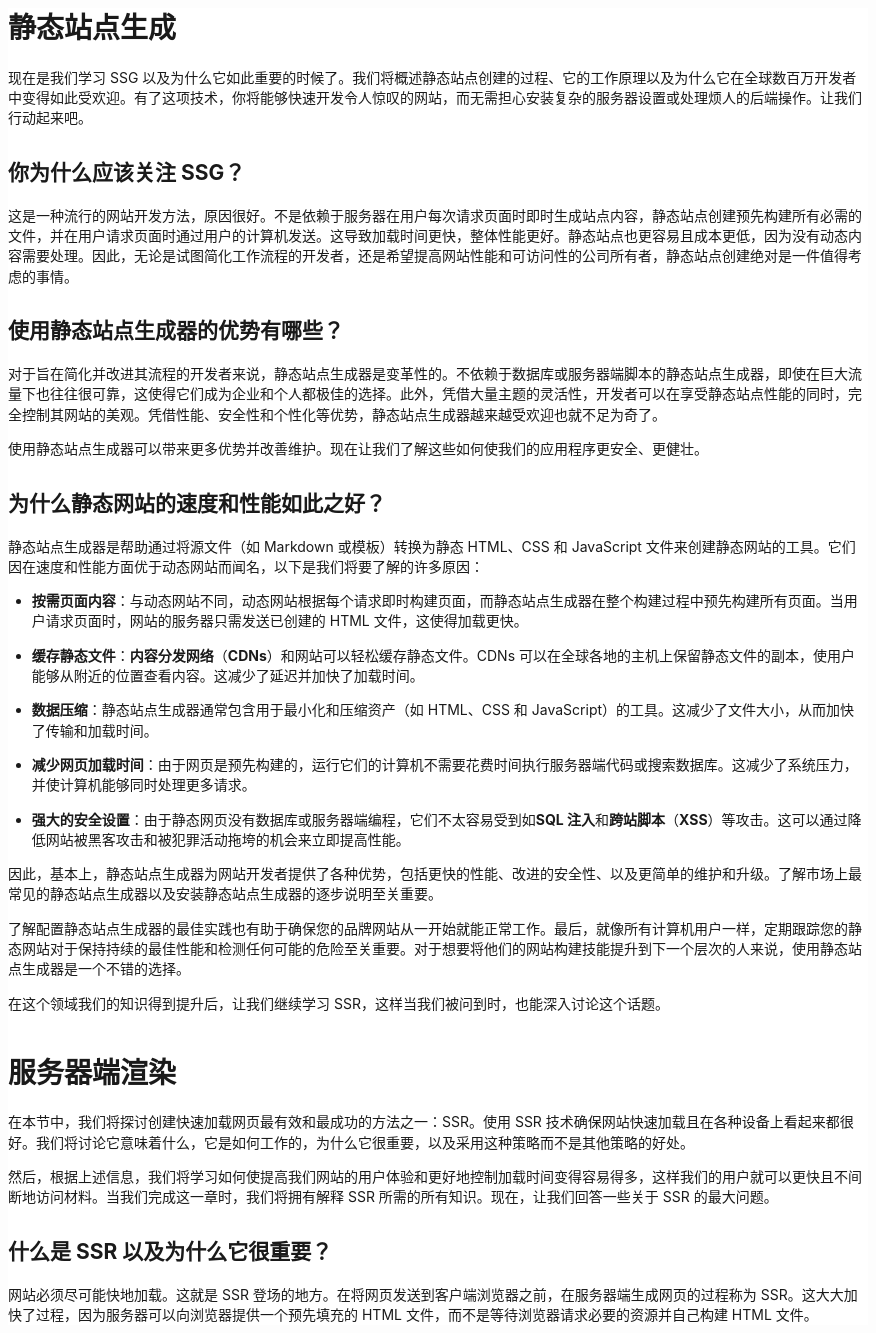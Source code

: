 # 静态站点生成

现在是我们学习 SSG 以及为什么它如此重要的时候了。我们将概述静态站点创建的过程、它的工作原理以及为什么它在全球数百万开发者中变得如此受欢迎。有了这项技术，你将能够快速开发令人惊叹的网站，而无需担心安装复杂的服务器设置或处理烦人的后端操作。让我们行动起来吧。

## 你为什么应该关注 SSG？

这是一种流行的网站开发方法，原因很好。不是依赖于服务器在用户每次请求页面时即时生成站点内容，静态站点创建预先构建所有必需的文件，并在用户请求页面时通过用户的计算机发送。这导致加载时间更快，整体性能更好。静态站点也更容易且成本更低，因为没有动态内容需要处理。因此，无论是试图简化工作流程的开发者，还是希望提高网站性能和可访问性的公司所有者，静态站点创建绝对是一件值得考虑的事情。

## 使用静态站点生成器的优势有哪些？

对于旨在简化并改进其流程的开发者来说，静态站点生成器是变革性的。不依赖于数据库或服务器端脚本的静态站点生成器，即使在巨大流量下也往往很可靠，这使得它们成为企业和个人都极佳的选择。此外，凭借大量主题的灵活性，开发者可以在享受静态站点性能的同时，完全控制其网站的美观。凭借性能、安全性和个性化等优势，静态站点生成器越来越受欢迎也就不足为奇了。

使用静态站点生成器可以带来更多优势并改善维护。现在让我们了解这些如何使我们的应用程序更安全、更健壮。

## 为什么静态网站的速度和性能如此之好？

静态站点生成器是帮助通过将源文件（如 Markdown 或模板）转换为静态 HTML、CSS 和 JavaScript 文件来创建静态网站的工具。它们因在速度和性能方面优于动态网站而闻名，以下是我们将要了解的许多原因：

+   **按需页面内容**：与动态网站不同，动态网站根据每个请求即时构建页面，而静态站点生成器在整个构建过程中预先构建所有页面。当用户请求页面时，网站的服务器只需发送已创建的 HTML 文件，这使得加载更快。

+   **缓存静态文件**：**内容分发网络**（**CDNs**）和网站可以轻松缓存静态文件。CDNs 可以在全球各地的主机上保留静态文件的副本，使用户能够从附近的位置查看内容。这减少了延迟并加快了加载时间。

+   **数据压缩**：静态站点生成器通常包含用于最小化和压缩资产（如 HTML、CSS 和 JavaScript）的工具。这减少了文件大小，从而加快了传输和加载时间。

+   **减少网页加载时间**：由于网页是预先构建的，运行它们的计算机不需要花费时间执行服务器端代码或搜索数据库。这减少了系统压力，并使计算机能够同时处理更多请求。

+   **强大的安全设置**：由于静态网页没有数据库或服务器端编程，它们不太容易受到如**SQL 注入**和**跨站脚本**（**XSS**）等攻击。这可以通过降低网站被黑客攻击和被犯罪活动拖垮的机会来立即提高性能。

因此，基本上，静态站点生成器为网站开发者提供了各种优势，包括更快的性能、改进的安全性、以及更简单的维护和升级。了解市场上最常见的静态站点生成器以及安装静态站点生成器的逐步说明至关重要。

了解配置静态站点生成器的最佳实践也有助于确保您的品牌网站从一开始就能正常工作。最后，就像所有计算机用户一样，定期跟踪您的静态网站对于保持持续的最佳性能和检测任何可能的危险至关重要。对于想要将他们的网站构建技能提升到下一个层次的人来说，使用静态站点生成器是一个不错的选择。

在这个领域我们的知识得到提升后，让我们继续学习 SSR，这样当我们被问到时，也能深入讨论这个话题。

# 服务器端渲染

在本节中，我们将探讨创建快速加载网页最有效和最成功的方法之一：SSR。使用 SSR 技术确保网站快速加载且在各种设备上看起来都很好。我们将讨论它意味着什么，它是如何工作的，为什么它很重要，以及采用这种策略而不是其他策略的好处。

然后，根据上述信息，我们将学习如何使提高我们网站的用户体验和更好地控制加载时间变得容易得多，这样我们的用户就可以更快且不间断地访问材料。当我们完成这一章时，我们将拥有解释 SSR 所需的所有知识。现在，让我们回答一些关于 SSR 的最大问题。

## 什么是 SSR 以及为什么它很重要？

网站必须尽可能快地加载。这就是 SSR 登场的地方。在将网页发送到客户端浏览器之前，在服务器端生成网页的过程称为 SSR。这大大加快了过程，因为服务器可以向浏览器提供一个预先填充的 HTML 文件，而不是等待浏览器请求必要的资源并自己构建 HTML 文件。
